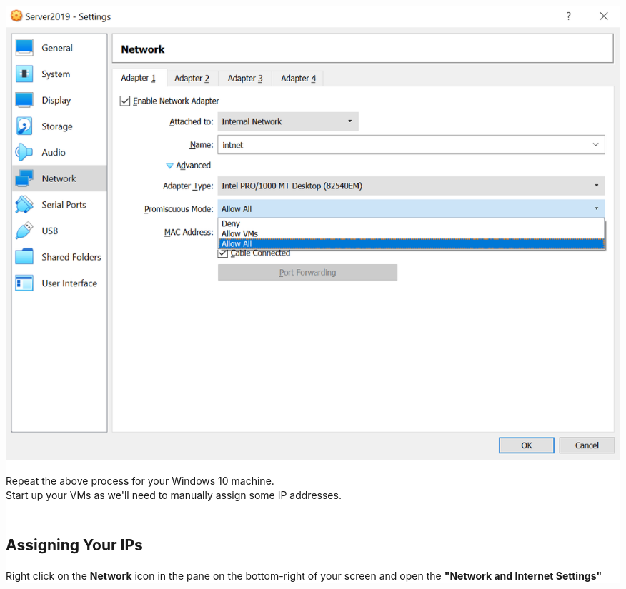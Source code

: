 ![](https://github.com/kmc9k1/Walkthroughs/blob/main/Active%20Directory%20Setup/pics/advancedSETTINGS.png)

Repeat the above process for your Windows 10 machine.<br>
Start up your VMs as we'll need to manually assign some IP addresses.

---
## Assigning Your IPs

Right click on the **Network** icon in the pane on the bottom-right of your screen and open the **"Network and Internet Settings"**
